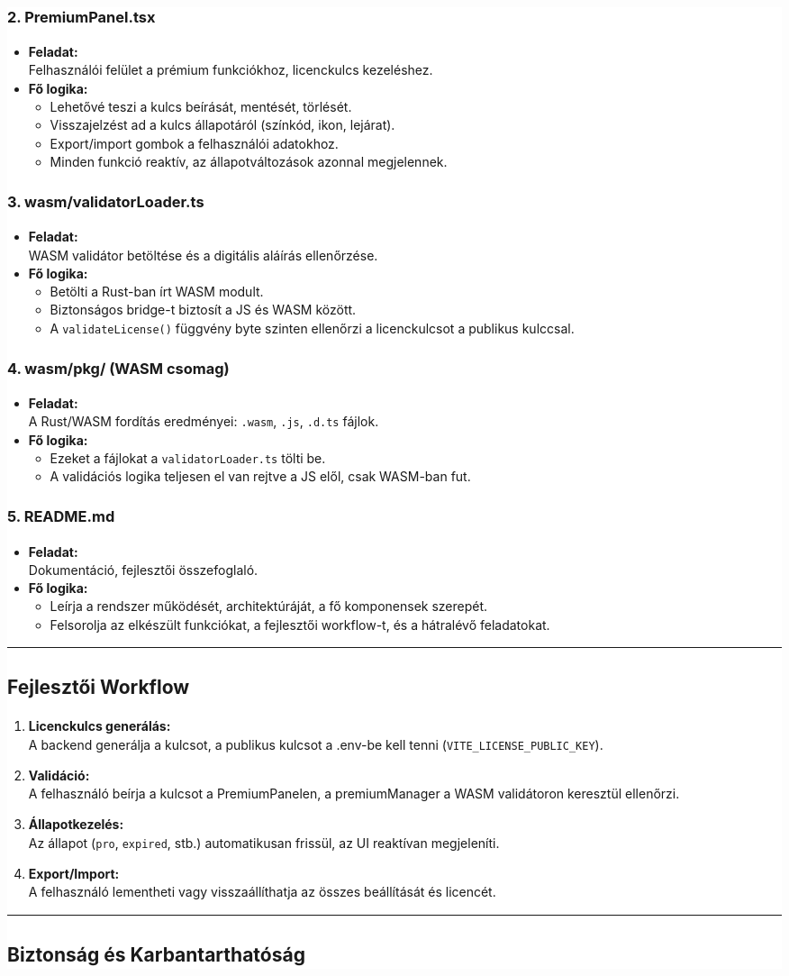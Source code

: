 ### 2. **PremiumPanel.tsx**
- **Feladat:**  
  Felhasználói felület a prémium funkciókhoz, licenckulcs kezeléshez.
- **Fő logika:**  
  - Lehetővé teszi a kulcs beírását, mentését, törlését.
  - Visszajelzést ad a kulcs állapotáról (színkód, ikon, lejárat).
  - Export/import gombok a felhasználói adatokhoz.
  - Minden funkció reaktív, az állapotváltozások azonnal megjelennek.

### 3. **wasm/validatorLoader.ts**
- **Feladat:**  
  WASM validátor betöltése és a digitális aláírás ellenőrzése.
- **Fő logika:**  
  - Betölti a Rust-ban írt WASM modult.
  - Biztonságos bridge-t biztosít a JS és WASM között.
  - A `validateLicense()` függvény byte szinten ellenőrzi a licenckulcsot a publikus kulccsal.

### 4. **wasm/pkg/** (WASM csomag)
- **Feladat:**  
  A Rust/WASM fordítás eredményei: `.wasm`, `.js`, `.d.ts` fájlok.
- **Fő logika:**  
  - Ezeket a fájlokat a `validatorLoader.ts` tölti be.
  - A validációs logika teljesen el van rejtve a JS elől, csak WASM-ban fut.

### 5. **README.md**
- **Feladat:**  
  Dokumentáció, fejlesztői összefoglaló.
- **Fő logika:**  
  - Leírja a rendszer működését, architektúráját, a fő komponensek szerepét.
  - Felsorolja az elkészült funkciókat, a fejlesztői workflow-t, és a hátralévő feladatokat.

---

## **Fejlesztői Workflow**

1. **Licenckulcs generálás:**  
   A backend generálja a kulcsot, a publikus kulcsot a .env-be kell tenni (`VITE_LICENSE_PUBLIC_KEY`).

2. **Validáció:**  
   A felhasználó beírja a kulcsot a PremiumPanelen, a premiumManager a WASM validátoron keresztül ellenőrzi.

3. **Állapotkezelés:**  
   Az állapot (`pro`, `expired`, stb.) automatikusan frissül, az UI reaktívan megjeleníti.

4. **Export/Import:**  
   A felhasználó lementheti vagy visszaállíthatja az összes beállítását és licencét.

---

## **Biztonság és Karbantarthatóság**
